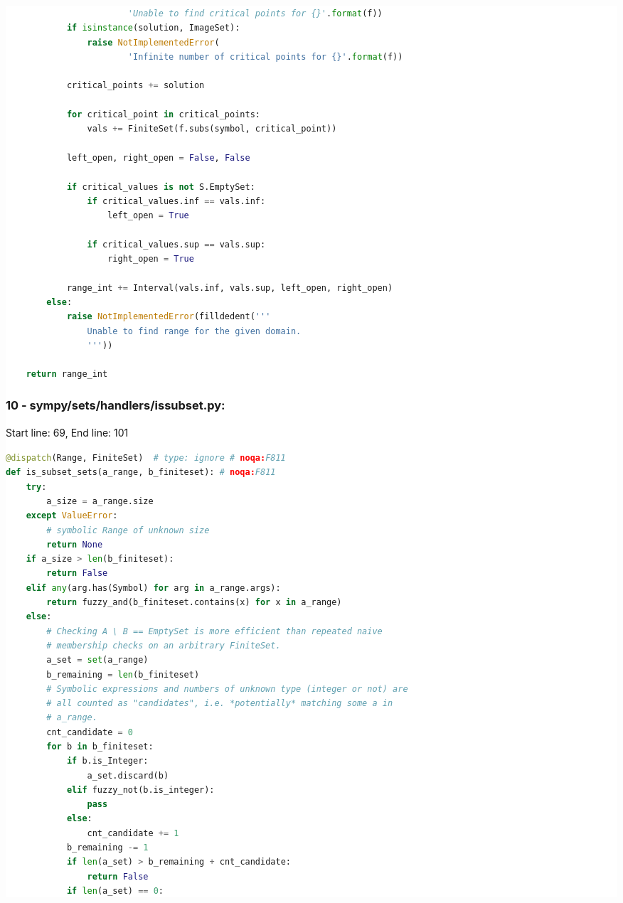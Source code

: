 ```python
                        'Unable to find critical points for {}'.format(f))
            if isinstance(solution, ImageSet):
                raise NotImplementedError(
                        'Infinite number of critical points for {}'.format(f))

            critical_points += solution

            for critical_point in critical_points:
                vals += FiniteSet(f.subs(symbol, critical_point))

            left_open, right_open = False, False

            if critical_values is not S.EmptySet:
                if critical_values.inf == vals.inf:
                    left_open = True

                if critical_values.sup == vals.sup:
                    right_open = True

            range_int += Interval(vals.inf, vals.sup, left_open, right_open)
        else:
            raise NotImplementedError(filldedent('''
                Unable to find range for the given domain.
                '''))

    return range_int
```
### 10 - sympy/sets/handlers/issubset.py:

Start line: 69, End line: 101

```python
@dispatch(Range, FiniteSet)  # type: ignore # noqa:F811
def is_subset_sets(a_range, b_finiteset): # noqa:F811
    try:
        a_size = a_range.size
    except ValueError:
        # symbolic Range of unknown size
        return None
    if a_size > len(b_finiteset):
        return False
    elif any(arg.has(Symbol) for arg in a_range.args):
        return fuzzy_and(b_finiteset.contains(x) for x in a_range)
    else:
        # Checking A \ B == EmptySet is more efficient than repeated naive
        # membership checks on an arbitrary FiniteSet.
        a_set = set(a_range)
        b_remaining = len(b_finiteset)
        # Symbolic expressions and numbers of unknown type (integer or not) are
        # all counted as "candidates", i.e. *potentially* matching some a in
        # a_range.
        cnt_candidate = 0
        for b in b_finiteset:
            if b.is_Integer:
                a_set.discard(b)
            elif fuzzy_not(b.is_integer):
                pass
            else:
                cnt_candidate += 1
            b_remaining -= 1
            if len(a_set) > b_remaining + cnt_candidate:
                return False
            if len(a_set) == 0:
```